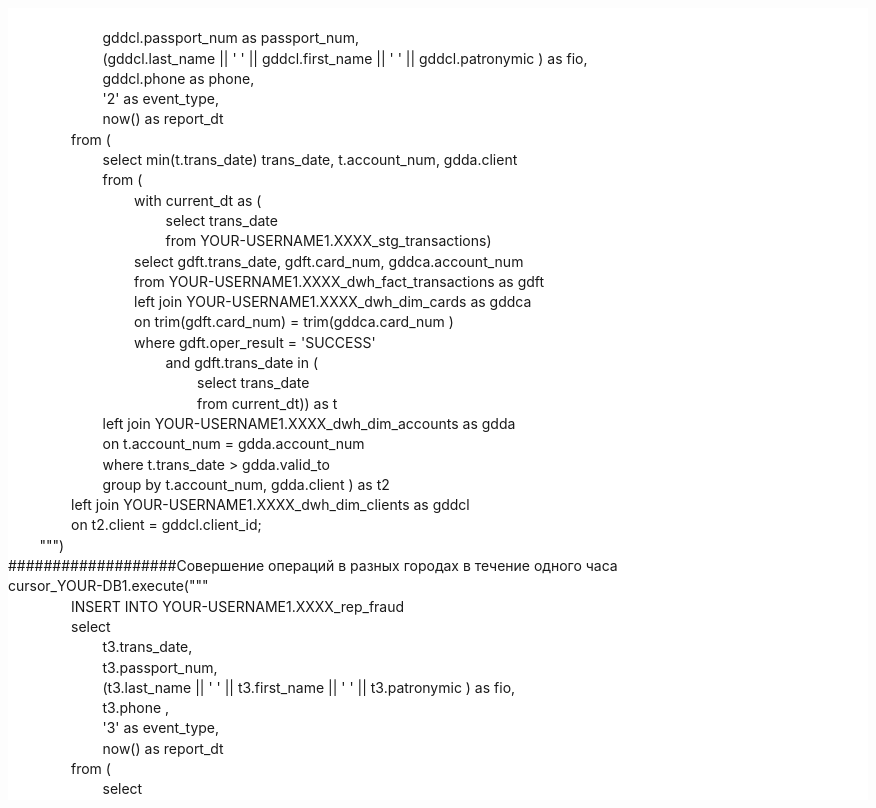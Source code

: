 <br />&nbsp;&nbsp; &nbsp;&nbsp;&nbsp; &nbsp;&nbsp;&nbsp; &nbsp;&nbsp;&nbsp; &nbsp;&nbsp;&nbsp; &nbsp;&nbsp;&nbsp; &nbsp;gddcl.passport_num as passport_num, <br />&nbsp;&nbsp; &nbsp;&nbsp;&nbsp; &nbsp;&nbsp;&nbsp; &nbsp;&nbsp;&nbsp; &nbsp;&nbsp;&nbsp; &nbsp;&nbsp;&nbsp; &nbsp;(gddcl.last_name || ' ' || gddcl.first_name || ' ' || gddcl.patronymic ) as fio, <br />&nbsp;&nbsp; &nbsp;&nbsp;&nbsp; &nbsp;&nbsp;&nbsp; &nbsp;&nbsp;&nbsp; &nbsp;&nbsp;&nbsp; &nbsp;&nbsp;&nbsp; &nbsp;gddcl.phone as phone, <br />&nbsp;&nbsp; &nbsp;&nbsp;&nbsp; &nbsp;&nbsp;&nbsp; &nbsp;&nbsp;&nbsp; &nbsp;&nbsp;&nbsp; &nbsp;&nbsp;&nbsp; &nbsp;'2' as event_type,<br />&nbsp;&nbsp; &nbsp;&nbsp;&nbsp; &nbsp;&nbsp;&nbsp; &nbsp;&nbsp;&nbsp; &nbsp;&nbsp;&nbsp; &nbsp;&nbsp;&nbsp; &nbsp;now() as report_dt<br />&nbsp;&nbsp; &nbsp;&nbsp;&nbsp; &nbsp;&nbsp;&nbsp; &nbsp;&nbsp;&nbsp; &nbsp;from (<br />&nbsp;&nbsp; &nbsp;&nbsp;&nbsp; &nbsp;&nbsp;&nbsp; &nbsp;&nbsp;&nbsp; &nbsp;&nbsp;&nbsp; &nbsp;&nbsp;&nbsp; &nbsp;select min(t.trans_date) trans_date, t.account_num, gdda.client<br />&nbsp;&nbsp; &nbsp;&nbsp;&nbsp; &nbsp;&nbsp;&nbsp; &nbsp;&nbsp;&nbsp; &nbsp;&nbsp;&nbsp; &nbsp;&nbsp;&nbsp; &nbsp;from (<br />&nbsp;&nbsp; &nbsp;&nbsp;&nbsp; &nbsp;&nbsp;&nbsp; &nbsp;&nbsp;&nbsp; &nbsp;&nbsp;&nbsp; &nbsp;&nbsp;&nbsp; &nbsp;&nbsp;&nbsp; &nbsp;&nbsp;&nbsp; &nbsp;with current_dt as ( <br />&nbsp;&nbsp; &nbsp;&nbsp;&nbsp; &nbsp;&nbsp;&nbsp; &nbsp;&nbsp;&nbsp; &nbsp;&nbsp;&nbsp; &nbsp;&nbsp;&nbsp; &nbsp;&nbsp;&nbsp; &nbsp;&nbsp;&nbsp; &nbsp;&nbsp;&nbsp; &nbsp;&nbsp;&nbsp; &nbsp;select trans_date <br />&nbsp;&nbsp; &nbsp;&nbsp;&nbsp; &nbsp;&nbsp;&nbsp; &nbsp;&nbsp;&nbsp; &nbsp;&nbsp;&nbsp; &nbsp;&nbsp;&nbsp; &nbsp;&nbsp;&nbsp; &nbsp;&nbsp;&nbsp; &nbsp;&nbsp;&nbsp; &nbsp;&nbsp;&nbsp; &nbsp;from YOUR-USERNAME1.XXXX_stg_transactions) <br />&nbsp;&nbsp; &nbsp;&nbsp;&nbsp; &nbsp;&nbsp;&nbsp; &nbsp;&nbsp;&nbsp; &nbsp;&nbsp;&nbsp; &nbsp;&nbsp;&nbsp; &nbsp;&nbsp;&nbsp; &nbsp;&nbsp;&nbsp; &nbsp;select gdft.trans_date, gdft.card_num, gddca.account_num<br />&nbsp;&nbsp; &nbsp;&nbsp;&nbsp; &nbsp;&nbsp;&nbsp; &nbsp;&nbsp;&nbsp; &nbsp;&nbsp;&nbsp; &nbsp;&nbsp;&nbsp; &nbsp;&nbsp;&nbsp; &nbsp;&nbsp;&nbsp; &nbsp;from YOUR-USERNAME1.XXXX_dwh_fact_transactions as gdft <br />&nbsp;&nbsp; &nbsp;&nbsp;&nbsp; &nbsp;&nbsp;&nbsp; &nbsp;&nbsp;&nbsp; &nbsp;&nbsp;&nbsp; &nbsp;&nbsp;&nbsp; &nbsp;&nbsp;&nbsp; &nbsp;&nbsp;&nbsp; &nbsp;left join YOUR-USERNAME1.XXXX_dwh_dim_cards as gddca<br />&nbsp;&nbsp; &nbsp;&nbsp;&nbsp; &nbsp;&nbsp;&nbsp; &nbsp;&nbsp;&nbsp; &nbsp;&nbsp;&nbsp; &nbsp;&nbsp;&nbsp; &nbsp;&nbsp;&nbsp; &nbsp;&nbsp;&nbsp; &nbsp;on trim(gdft.card_num) = trim(gddca.card_num ) <br />&nbsp;&nbsp; &nbsp;&nbsp;&nbsp; &nbsp;&nbsp;&nbsp; &nbsp;&nbsp;&nbsp; &nbsp;&nbsp;&nbsp; &nbsp;&nbsp;&nbsp; &nbsp;&nbsp;&nbsp; &nbsp;&nbsp;&nbsp; &nbsp;where gdft.oper_result = 'SUCCESS'<br />&nbsp;&nbsp; &nbsp;&nbsp;&nbsp; &nbsp;&nbsp;&nbsp; &nbsp;&nbsp;&nbsp; &nbsp;&nbsp;&nbsp; &nbsp;&nbsp;&nbsp; &nbsp;&nbsp;&nbsp; &nbsp;&nbsp;&nbsp; &nbsp;&nbsp;&nbsp; &nbsp;&nbsp;&nbsp; &nbsp;and gdft.trans_date in (<br />&nbsp;&nbsp; &nbsp;&nbsp;&nbsp; &nbsp;&nbsp;&nbsp; &nbsp;&nbsp;&nbsp; &nbsp;&nbsp;&nbsp; &nbsp;&nbsp;&nbsp; &nbsp;&nbsp;&nbsp; &nbsp;&nbsp;&nbsp; &nbsp;&nbsp;&nbsp; &nbsp;&nbsp;&nbsp; &nbsp;&nbsp;&nbsp; &nbsp;&nbsp;&nbsp; &nbsp;select trans_date <br />&nbsp;&nbsp; &nbsp;&nbsp;&nbsp; &nbsp;&nbsp;&nbsp; &nbsp;&nbsp;&nbsp; &nbsp;&nbsp;&nbsp; &nbsp;&nbsp;&nbsp; &nbsp;&nbsp;&nbsp; &nbsp;&nbsp;&nbsp; &nbsp;&nbsp;&nbsp; &nbsp;&nbsp;&nbsp; &nbsp;&nbsp;&nbsp; &nbsp;&nbsp;&nbsp; &nbsp;from current_dt)) as t <br />&nbsp;&nbsp; &nbsp;&nbsp;&nbsp; &nbsp;&nbsp;&nbsp; &nbsp;&nbsp;&nbsp; &nbsp;&nbsp;&nbsp; &nbsp;&nbsp;&nbsp; &nbsp;left join YOUR-USERNAME1.XXXX_dwh_dim_accounts as gdda <br />&nbsp;&nbsp; &nbsp;&nbsp;&nbsp; &nbsp;&nbsp;&nbsp; &nbsp;&nbsp;&nbsp; &nbsp;&nbsp;&nbsp; &nbsp;&nbsp;&nbsp; &nbsp;on t.account_num = gdda.account_num <br />&nbsp;&nbsp; &nbsp;&nbsp;&nbsp; &nbsp;&nbsp;&nbsp; &nbsp;&nbsp;&nbsp; &nbsp;&nbsp;&nbsp; &nbsp;&nbsp;&nbsp; &nbsp;where t.trans_date &gt; gdda.valid_to<br />&nbsp;&nbsp; &nbsp;&nbsp;&nbsp; &nbsp;&nbsp;&nbsp; &nbsp;&nbsp;&nbsp; &nbsp;&nbsp;&nbsp; &nbsp;&nbsp;&nbsp; &nbsp;group by t.account_num, gdda.client ) as t2 <br />&nbsp;&nbsp; &nbsp;&nbsp;&nbsp; &nbsp;&nbsp;&nbsp; &nbsp;&nbsp;&nbsp; &nbsp;left join YOUR-USERNAME1.XXXX_dwh_dim_clients as gddcl <br />&nbsp;&nbsp; &nbsp;&nbsp;&nbsp; &nbsp;&nbsp;&nbsp; &nbsp;&nbsp;&nbsp; &nbsp;on t2.client = gddcl.client_id;<br />&nbsp;&nbsp; &nbsp;&nbsp;&nbsp; &nbsp;""")<br />###################Совершение операций в разных городах в течение одного часа<br />cursor_YOUR-DB1.execute("""<br />&nbsp;&nbsp; &nbsp;&nbsp;&nbsp; &nbsp;&nbsp;&nbsp; &nbsp;&nbsp;&nbsp; &nbsp;INSERT INTO YOUR-USERNAME1.XXXX_rep_fraud<br />&nbsp;&nbsp; &nbsp;&nbsp;&nbsp; &nbsp;&nbsp;&nbsp; &nbsp;&nbsp;&nbsp; &nbsp;select<br />&nbsp;&nbsp; &nbsp;&nbsp;&nbsp; &nbsp;&nbsp;&nbsp; &nbsp;&nbsp;&nbsp; &nbsp;&nbsp;&nbsp; &nbsp;&nbsp;&nbsp; &nbsp;t3.trans_date,<br />&nbsp;&nbsp; &nbsp;&nbsp;&nbsp; &nbsp;&nbsp;&nbsp; &nbsp;&nbsp;&nbsp; &nbsp;&nbsp;&nbsp; &nbsp;&nbsp;&nbsp; &nbsp;t3.passport_num,<br />&nbsp;&nbsp; &nbsp;&nbsp;&nbsp; &nbsp;&nbsp;&nbsp; &nbsp;&nbsp;&nbsp; &nbsp;&nbsp;&nbsp; &nbsp;&nbsp;&nbsp; &nbsp;(t3.last_name || ' ' || t3.first_name || ' ' || t3.patronymic ) as fio,<br />&nbsp;&nbsp; &nbsp;&nbsp;&nbsp; &nbsp;&nbsp;&nbsp; &nbsp;&nbsp;&nbsp; &nbsp;&nbsp;&nbsp; &nbsp;&nbsp;&nbsp; &nbsp;t3.phone ,<br />&nbsp;&nbsp; &nbsp;&nbsp;&nbsp; &nbsp;&nbsp;&nbsp; &nbsp;&nbsp;&nbsp; &nbsp;&nbsp;&nbsp; &nbsp;&nbsp;&nbsp; &nbsp;'3' as event_type,<br />&nbsp;&nbsp; &nbsp;&nbsp;&nbsp; &nbsp;&nbsp;&nbsp; &nbsp;&nbsp;&nbsp; &nbsp;&nbsp;&nbsp; &nbsp;&nbsp;&nbsp; &nbsp;now() as report_dt<br />&nbsp;&nbsp; &nbsp;&nbsp;&nbsp; &nbsp;&nbsp;&nbsp; &nbsp;&nbsp;&nbsp; &nbsp;from (<br />&nbsp;&nbsp; &nbsp;&nbsp;&nbsp; &nbsp;&nbsp;&nbsp; &nbsp;&nbsp;&nbsp; &nbsp;&nbsp;&nbsp; &nbsp;&nbsp;&nbsp; &nbsp;select